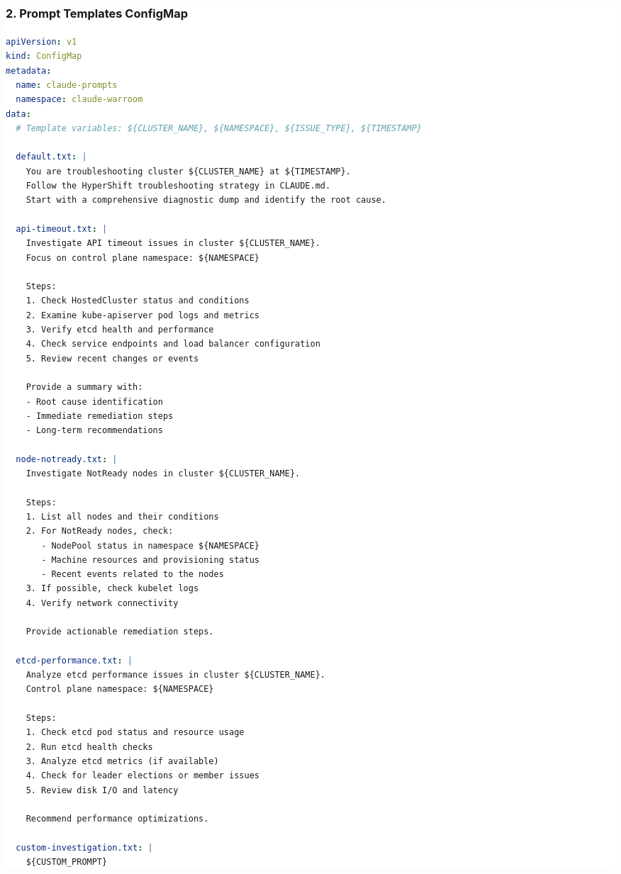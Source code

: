 ### 2. Prompt Templates ConfigMap

```yaml
apiVersion: v1
kind: ConfigMap
metadata:
  name: claude-prompts
  namespace: claude-warroom
data:
  # Template variables: ${CLUSTER_NAME}, ${NAMESPACE}, ${ISSUE_TYPE}, ${TIMESTAMP}
  
  default.txt: |
    You are troubleshooting cluster ${CLUSTER_NAME} at ${TIMESTAMP}.
    Follow the HyperShift troubleshooting strategy in CLAUDE.md.
    Start with a comprehensive diagnostic dump and identify the root cause.
    
  api-timeout.txt: |
    Investigate API timeout issues in cluster ${CLUSTER_NAME}.
    Focus on control plane namespace: ${NAMESPACE}
    
    Steps:
    1. Check HostedCluster status and conditions
    2. Examine kube-apiserver pod logs and metrics
    3. Verify etcd health and performance
    4. Check service endpoints and load balancer configuration
    5. Review recent changes or events
    
    Provide a summary with:
    - Root cause identification
    - Immediate remediation steps
    - Long-term recommendations
    
  node-notready.txt: |
    Investigate NotReady nodes in cluster ${CLUSTER_NAME}.
    
    Steps:
    1. List all nodes and their conditions
    2. For NotReady nodes, check:
       - NodePool status in namespace ${NAMESPACE}
       - Machine resources and provisioning status
       - Recent events related to the nodes
    3. If possible, check kubelet logs
    4. Verify network connectivity
    
    Provide actionable remediation steps.
    
  etcd-performance.txt: |
    Analyze etcd performance issues in cluster ${CLUSTER_NAME}.
    Control plane namespace: ${NAMESPACE}
    
    Steps:
    1. Check etcd pod status and resource usage
    2. Run etcd health checks
    3. Analyze etcd metrics (if available)
    4. Check for leader elections or member issues
    5. Review disk I/O and latency
    
    Recommend performance optimizations.
    
  custom-investigation.txt: |
    ${CUSTOM_PROMPT}
```
